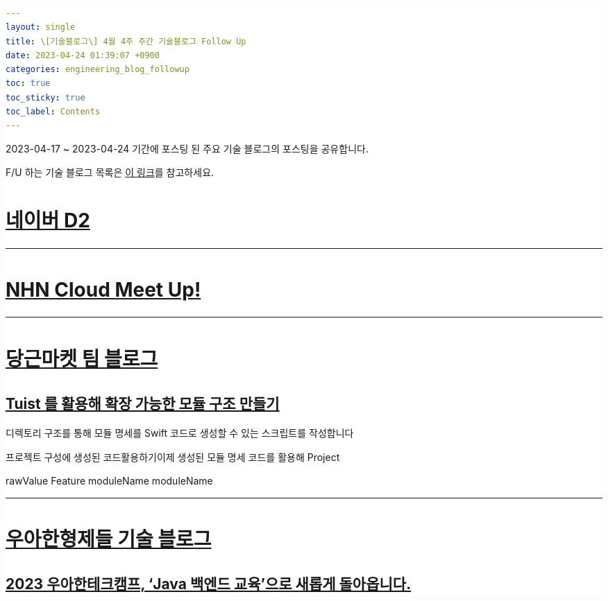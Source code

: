 ```yaml
---
layout: single
title: \[기술블로그\] 4월 4주 주간 기술블로그 Follow Up
date: 2023-04-24 01:39:07 +0900
categories: engineering_blog_followup
toc: true
toc_sticky: true
toc_label: Contents
---
```


2023-04-17 ~ 2023-04-24 기간에 포스팅 된 주요 기술 블로그의 포스팅을 공유합니다.

F/U 하는 기술 블로그 목록은 [이 링크](https://cherrue.github.io/engineering_blog_followup/searchengine/FU-%EA%B8%B0%EC%88%A0-%EB%B8%94%EB%A1%9C%EA%B7%B8-%EB%AA%A9%EB%A1%9D/)를 참고하세요.

# [네이버 D2](https://d2.naver.com/d2.atom)

---



# [NHN Cloud Meet Up!](https://meetup.toast.com/rss)

---



# [당근마켓 팀 블로그](https://medium.com/feed/daangn)

## [Tuist 를 활용해 확장 가능한 모듈 구조 만들기](https://medium.com/daangn/tuist-%EB%A5%BC-%ED%99%9C%EC%9A%A9%ED%95%B4-%EB%AA%A8%EB%93%88-%EA%B5%AC%EC%A1%B0-%EC%9E%90%EB%8F%99%ED%99%94%ED%95%98%EA%B8%B0-f200992d4bf2?source=rss----4505f82a2dbd---4)

 디렉토리 구조를 통해 모듈 명세를 Swift 코드로 생성할 수 있는 스크립트를 작성합니다

 프로젝트 구성에 생성된 코드활용하기이제 생성된 모듈 명세 코드를 활용해 Project

 rawValue  Feature moduleName moduleName

---



# [우아한형제들 기술 블로그](https://techblog.woowahan.com/feed/)

## [2023 우아한테크캠프, ‘Java 백엔드 교육’으로 새롭게 돌아옵니다.](https://techblog.woowahan.com/11411/)
